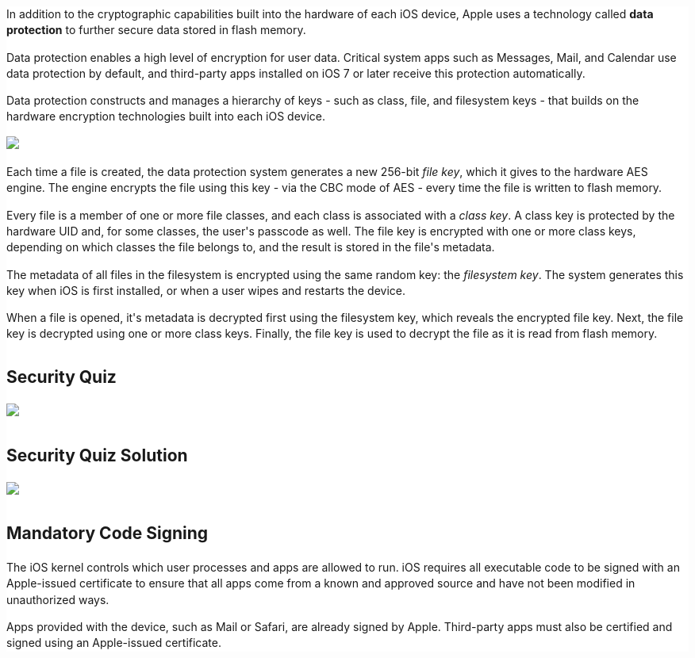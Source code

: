 In addition to the cryptographic capabilities built into the hardware of each
iOS device, Apple uses a technology called **data protection** to further secure
data stored in flash memory.

Data protection enables a high level of encryption for user data. Critical
system apps such as Messages, Mail, and Calendar use data protection by default,
and third-party apps installed on iOS 7 or later receive this protection
automatically.

Data protection constructs and manages a hierarchy of keys - such as class,
file, and filesystem keys - that builds on the hardware encryption technologies
built into each iOS device.

![](https://assets.omscs-notes.com/images/notes/information-security/900975FC-B103-4BA8-9E13-C5352FE4C48A.png)

Each time a file is created, the data protection system generates a new 256-bit
*file key*, which it gives to the hardware AES engine. The engine encrypts the
file using this key - via the CBC mode of AES - every time the file is written
to flash memory.

Every file is a member of one or more file classes, and each class is associated
with a *class key*. A class key is protected by the hardware UID and, for some
classes, the user's passcode as well. The file key is encrypted with one or more
class keys, depending on which classes the file belongs to, and the result is
stored in the file's metadata.

The metadata of all files in the filesystem is encrypted using the same random
key: the *filesystem key*. The system generates this key when iOS is first
installed, or when a user wipes and restarts the device.

When a file is opened, it's metadata is decrypted first using the filesystem
key, which reveals the encrypted file key. Next, the file key is decrypted using
one or more class keys. Finally, the file key is used to decrypt the file as it
is read from flash memory.

## Security Quiz

![](https://assets.omscs-notes.com/images/notes/information-security/4AA42396-DE28-4F4E-A5E9-19038D09F56B.png)

## Security Quiz Solution

![](https://assets.omscs-notes.com/images/notes/information-security/B9B9D6E5-BE56-49FF-A59F-C47ADFC8A716.png)

## Mandatory Code Signing

The iOS kernel controls which user processes and apps are allowed to run. iOS
requires all executable code to be signed with an Apple-issued certificate to
ensure that all apps come from a known and approved source and have not been
modified in unauthorized ways.

Apps provided with the device, such as Mail or Safari, are already signed by
Apple. Third-party apps must also be certified and signed using an Apple-issued
certificate.
